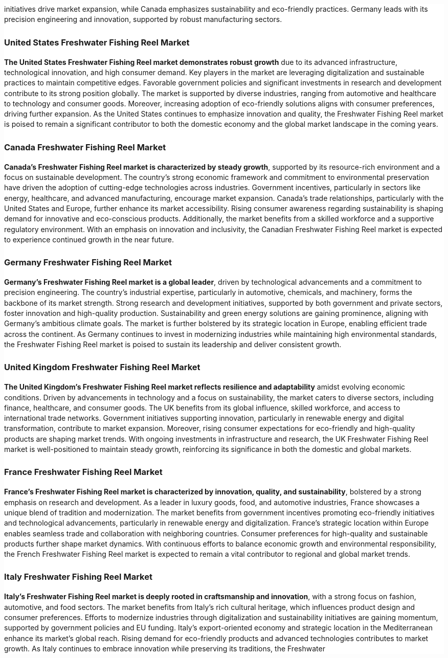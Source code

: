 initiatives drive market expansion, while Canada emphasizes sustainability and eco-friendly practices. Germany leads with its precision engineering and innovation, supported by robust manufacturing sectors.</span></em></p></blockquote><h3><strong>United States Freshwater Fishing Reel Market</strong></h3><p><strong>The United States Freshwater Fishing Reel market demonstrates robust growth</strong> due to its advanced infrastructure, technological innovation, and high consumer demand. Key players in the market are leveraging digitalization and sustainable practices to maintain competitive edges. Favorable government policies and significant investments in research and development contribute to its strong position globally. The market is supported by diverse industries, ranging from automotive and healthcare to technology and consumer goods. Moreover, increasing adoption of eco-friendly solutions aligns with consumer preferences, driving further expansion. As the United States continues to emphasize innovation and quality, the Freshwater Fishing Reel market is poised to remain a significant contributor to both the domestic economy and the global market landscape in the coming years.</p><h3><strong>Canada Freshwater Fishing Reel Market</strong></h3><p><strong>Canada&rsquo;s Freshwater Fishing Reel market is characterized by steady growth</strong>, supported by its resource-rich environment and a focus on sustainable development. The country&rsquo;s strong economic framework and commitment to environmental preservation have driven the adoption of cutting-edge technologies across industries. Government incentives, particularly in sectors like energy, healthcare, and advanced manufacturing, encourage market expansion. Canada&rsquo;s trade relationships, particularly with the United States and Europe, further enhance its market accessibility. Rising consumer awareness regarding sustainability is shaping demand for innovative and eco-conscious products. Additionally, the market benefits from a skilled workforce and a supportive regulatory environment. With an emphasis on innovation and inclusivity, the Canadian Freshwater Fishing Reel market is expected to experience continued growth in the near future.</p><h3><strong>Germany Freshwater Fishing Reel Market</strong></h3><p><strong>Germany&rsquo;s Freshwater Fishing Reel market is a global leader</strong>, driven by technological advancements and a commitment to precision engineering. The country&rsquo;s industrial expertise, particularly in automotive, chemicals, and machinery, forms the backbone of its market strength. Strong research and development initiatives, supported by both government and private sectors, foster innovation and high-quality production. Sustainability and green energy solutions are gaining prominence, aligning with Germany&rsquo;s ambitious climate goals. The market is further bolstered by its strategic location in Europe, enabling efficient trade across the continent. As Germany continues to invest in modernizing industries while maintaining high environmental standards, the Freshwater Fishing Reel market is poised to sustain its leadership and deliver consistent growth.</p><h3><strong>United Kingdom Freshwater Fishing Reel Market</strong></h3><p><strong>The United Kingdom&rsquo;s Freshwater Fishing Reel market reflects resilience and adaptability</strong> amidst evolving economic conditions. Driven by advancements in technology and a focus on sustainability, the market caters to diverse sectors, including finance, healthcare, and consumer goods. The UK benefits from its global influence, skilled workforce, and access to international trade networks. Government initiatives supporting innovation, particularly in renewable energy and digital transformation, contribute to market expansion. Moreover, rising consumer expectations for eco-friendly and high-quality products are shaping market trends. With ongoing investments in infrastructure and research, the UK Freshwater Fishing Reel market is well-positioned to maintain steady growth, reinforcing its significance in both the domestic and global markets.</p><h3><strong>France Freshwater Fishing Reel Market</strong></h3><p><strong>France&rsquo;s Freshwater Fishing Reel market is characterized by innovation, quality, and sustainability</strong>, bolstered by a strong emphasis on research and development. As a leader in luxury goods, food, and automotive industries, France showcases a unique blend of tradition and modernization. The market benefits from government incentives promoting eco-friendly initiatives and technological advancements, particularly in renewable energy and digitalization. France&rsquo;s strategic location within Europe enables seamless trade and collaboration with neighboring countries. Consumer preferences for high-quality and sustainable products further shape market dynamics. With continuous efforts to balance economic growth and environmental responsibility, the French Freshwater Fishing Reel market is expected to remain a vital contributor to regional and global market trends.</p><h3><strong>Italy Freshwater Fishing Reel Market</strong></h3><p><strong>Italy&rsquo;s Freshwater Fishing Reel market is deeply rooted in craftsmanship and innovation</strong>, with a strong focus on fashion, automotive, and food sectors. The market benefits from Italy&rsquo;s rich cultural heritage, which influences product design and consumer preferences. Efforts to modernize industries through digitalization and sustainability initiatives are gaining momentum, supported by government policies and EU funding. Italy&rsquo;s export-oriented economy and strategic location in the Mediterranean enhance its market&rsquo;s global reach. Rising demand for eco-friendly products and advanced technologies contributes to market growth. As Italy continues to embrace innovation while preserving its traditions, the Freshwater